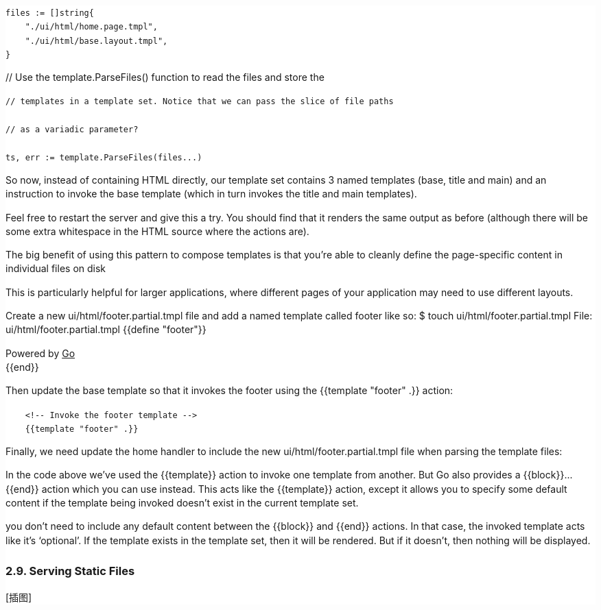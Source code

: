     files := []string{
        "./ui/html/home.page.tmpl",
        "./ui/html/base.layout.tmpl",
    }

// Use the template.ParseFiles() function to read the files and store the

    // templates in a template set. Notice that we can pass the slice of file paths

    // as a variadic parameter?

    ts, err := template.ParseFiles(files...)

So now, instead of containing HTML directly, our template set contains 3 named templates (base, title and main) and an instruction to invoke the base template (which in turn invokes the title and main templates).

Feel free to restart the server and give this a try. You should find that it renders the same output as before (although there will be some extra whitespace in the HTML source where the actions are).


The big benefit of using this pattern to compose templates is that you’re able to cleanly define the page-specific content in individual files on disk

This is particularly helpful for larger applications, where different pages of your application may need to use different layouts.


Create a new ui/html/footer.partial.tmpl file and add a named template called footer like so:
$ touch ui/html/footer.partial.tmpl
  File: ui/html/footer.partial.tmpl
{{define "footer"}}
<footer
>Powered by <a href='https://golang.org/'
>Go</a></footer>
{{end}}

Then update the base template so that it invokes the footer using the {{template "footer" .}} action:

        <!-- Invoke the footer template -->
        {{template "footer" .}}

Finally, we need update the home handler to include the new ui/html/footer.partial.tmpl file when parsing the template files:

In the code above we’ve used the {{template}} action to invoke one template from another. But Go also provides a {{block}}...{{end}} action which you can use instead. This acts like the {{template}} action, except it allows you to specify some default content if the template being invoked doesn’t exist in the current template set.

you don’t need to include any default content between the {{block}} and {{end}} actions. In that case, the invoked template acts like it’s ‘optional’. If the template exists in the template set, then it will be rendered. But if it doesn’t, then nothing will be displayed.

### 2.9. Serving Static Files

[插图]
